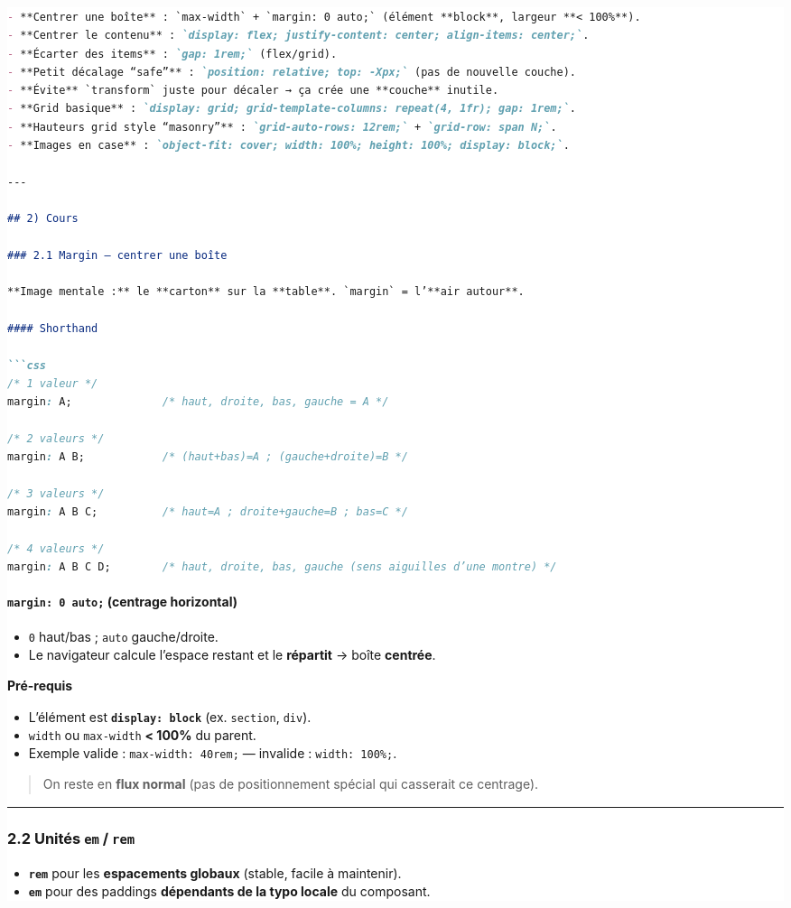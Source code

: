 ````markdown
- **Centrer une boîte** : `max-width` + `margin: 0 auto;` (élément **block**, largeur **< 100%**).  
- **Centrer le contenu** : `display: flex; justify-content: center; align-items: center;`.  
- **Écarter des items** : `gap: 1rem;` (flex/grid).  
- **Petit décalage “safe”** : `position: relative; top: -Xpx;` (pas de nouvelle couche).  
- **Évite** `transform` juste pour décaler → ça crée une **couche** inutile.  
- **Grid basique** : `display: grid; grid-template-columns: repeat(4, 1fr); gap: 1rem;`.  
- **Hauteurs grid style “masonry”** : `grid-auto-rows: 12rem;` + `grid-row: span N;`.  
- **Images en case** : `object-fit: cover; width: 100%; height: 100%; display: block;`.

---

## 2) Cours

### 2.1 Margin — centrer une boîte

**Image mentale :** le **carton** sur la **table**. `margin` = l’**air autour**.

#### Shorthand

```css
/* 1 valeur */
margin: A;              /* haut, droite, bas, gauche = A */

/* 2 valeurs */
margin: A B;            /* (haut+bas)=A ; (gauche+droite)=B */

/* 3 valeurs */
margin: A B C;          /* haut=A ; droite+gauche=B ; bas=C */

/* 4 valeurs */
margin: A B C D;        /* haut, droite, bas, gauche (sens aiguilles d’une montre) */
````

#### `margin: 0 auto;` (centrage horizontal)

* `0` haut/bas ; `auto` gauche/droite.
* Le navigateur calcule l’espace restant et le **répartit** → boîte **centrée**.

**Pré-requis**

* L’élément est **`display: block`** (ex. `section`, `div`).
* `width` ou `max-width` **< 100%** du parent.
* Exemple valide : `max-width: 40rem;` — invalide : `width: 100%;`.

> On reste en **flux normal** (pas de positionnement spécial qui casserait ce centrage).

---

### 2.2 Unités `em` / `rem`

* **`rem`** pour les **espacements globaux** (stable, facile à maintenir).
* **`em`** pour des paddings **dépendants de la typo locale** du composant.

